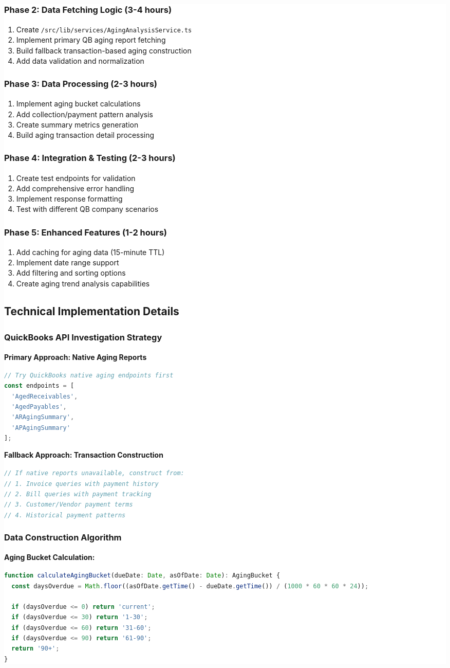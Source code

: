 ### Phase 2: Data Fetching Logic (3-4 hours)
1. Create `/src/lib/services/AgingAnalysisService.ts`
2. Implement primary QB aging report fetching
3. Build fallback transaction-based aging construction
4. Add data validation and normalization

### Phase 3: Data Processing (2-3 hours)
1. Implement aging bucket calculations
2. Add collection/payment pattern analysis
3. Create summary metrics generation
4. Build aging transaction detail processing

### Phase 4: Integration & Testing (2-3 hours)
1. Create test endpoints for validation
2. Add comprehensive error handling
3. Implement response formatting
4. Test with different QB company scenarios

### Phase 5: Enhanced Features (1-2 hours)
1. Add caching for aging data (15-minute TTL)
2. Implement date range support
3. Add filtering and sorting options
4. Create aging trend analysis capabilities

## Technical Implementation Details

### QuickBooks API Investigation Strategy

**Primary Approach: Native Aging Reports**
```typescript
// Try QuickBooks native aging endpoints first
const endpoints = [
  'AgedReceivables',
  'AgedPayables',
  'ARAgingSummary',
  'APAgingSummary'
];
```

**Fallback Approach: Transaction Construction**
```typescript
// If native reports unavailable, construct from:
// 1. Invoice queries with payment history
// 2. Bill queries with payment tracking
// 3. Customer/Vendor payment terms
// 4. Historical payment patterns
```

### Data Construction Algorithm

**Aging Bucket Calculation:**
```typescript
function calculateAgingBucket(dueDate: Date, asOfDate: Date): AgingBucket {
  const daysOverdue = Math.floor((asOfDate.getTime() - dueDate.getTime()) / (1000 * 60 * 60 * 24));

  if (daysOverdue <= 0) return 'current';
  if (daysOverdue <= 30) return '1-30';
  if (daysOverdue <= 60) return '31-60';
  if (daysOverdue <= 90) return '61-90';
  return '90+';
}
```
